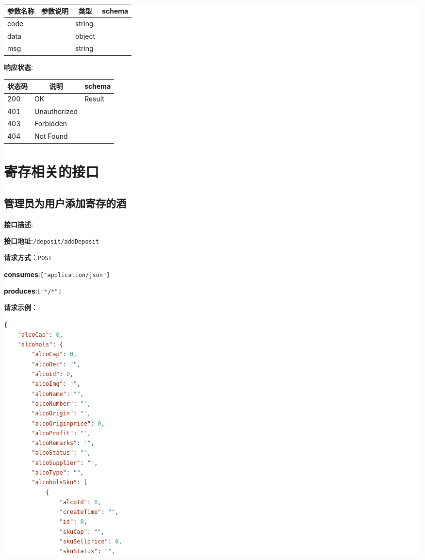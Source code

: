 
| 参数名称 | 参数说明 | 类型   | schema |
| -------- | -------- | ------ | ------ |
| code     |          | string |        |
| data     |          | object |        |
| msg      |          | string |        |





**响应状态**:


| 状态码 | 说明         | schema |
| ------ | ------------ | ------ |
| 200    | OK           | Result |
| 401    | Unauthorized |        |
| 403    | Forbidden    |        |
| 404    | Not Found    |        |
# 寄存相关的接口

## 管理员为用户添加寄存的酒


**接口描述**:


**接口地址**:`/deposit/addDeposit`


**请求方式**：`POST`


**consumes**:`["application/json"]`


**produces**:`["*/*"]`


**请求示例**：
```json
{
	"alcoCap": 0,
	"alcohols": {
		"alcoCap": 0,
		"alcoDec": "",
		"alcoId": 0,
		"alcoImg": "",
		"alcoName": "",
		"alcoNumber": "",
		"alcoOrigin": "",
		"alcoOriginprice": 0,
		"alcoProfit": "",
		"alcoRemarks": "",
		"alcoStatus": "",
		"alcoSupplier": "",
		"alcoType": "",
		"alcoholsSku": [
			{
				"alcoId": 0,
				"createTime": "",
				"id": 0,
				"skuCap": "",
				"skuSellprice": 0,
				"skuStatus": "",
```